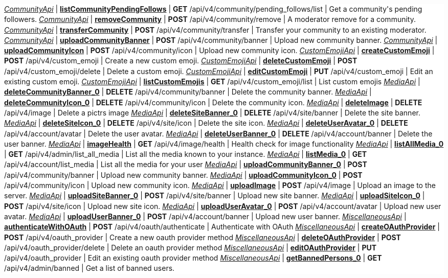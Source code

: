 [*CommunityApi*](doc/CommunityApi.md) | [**listCommunityPendingFollows**](doc/CommunityApi.md#listcommunitypendingfollows) | **GET** /api/v4/community/pending_follows/list | Get a community&#39;s pending followers.
[*CommunityApi*](doc/CommunityApi.md) | [**removeCommunity**](doc/CommunityApi.md#removecommunity) | **POST** /api/v4/community/remove | A moderator remove for a community.
[*CommunityApi*](doc/CommunityApi.md) | [**transferCommunity**](doc/CommunityApi.md#transfercommunity) | **POST** /api/v4/community/transfer | Transfer your community to an existing moderator.
[*CommunityApi*](doc/CommunityApi.md) | [**uploadCommunityBanner**](doc/CommunityApi.md#uploadcommunitybanner) | **POST** /api/v4/community/banner | Upload new community banner.
[*CommunityApi*](doc/CommunityApi.md) | [**uploadCommunityIcon**](doc/CommunityApi.md#uploadcommunityicon) | **POST** /api/v4/community/icon | Upload new community icon.
[*CustomEmojiApi*](doc/CustomEmojiApi.md) | [**createCustomEmoji**](doc/CustomEmojiApi.md#createcustomemoji) | **POST** /api/v4/custom_emoji | Create a new custom emoji.
[*CustomEmojiApi*](doc/CustomEmojiApi.md) | [**deleteCustomEmoji**](doc/CustomEmojiApi.md#deletecustomemoji) | **POST** /api/v4/custom_emoji/delete | Delete a custom emoji.
[*CustomEmojiApi*](doc/CustomEmojiApi.md) | [**editCustomEmoji**](doc/CustomEmojiApi.md#editcustomemoji) | **PUT** /api/v4/custom_emoji | Edit an existing custom emoji.
[*CustomEmojiApi*](doc/CustomEmojiApi.md) | [**listCustomEmojis**](doc/CustomEmojiApi.md#listcustomemojis) | **GET** /api/v4/custom_emoji/list | List custom emojis
[*MediaApi*](doc/MediaApi.md) | [**deleteCommunityBanner_0**](doc/MediaApi.md#deletecommunitybanner_0) | **DELETE** /api/v4/community/banner | Delete the community banner.
[*MediaApi*](doc/MediaApi.md) | [**deleteCommunityIcon_0**](doc/MediaApi.md#deletecommunityicon_0) | **DELETE** /api/v4/community/icon | Delete the community icon.
[*MediaApi*](doc/MediaApi.md) | [**deleteImage**](doc/MediaApi.md#deleteimage) | **DELETE** /api/v4/image | Delete a pictrs image
[*MediaApi*](doc/MediaApi.md) | [**deleteSiteBanner_0**](doc/MediaApi.md#deletesitebanner_0) | **DELETE** /api/v4/site/banner | Delete the site banner.
[*MediaApi*](doc/MediaApi.md) | [**deleteSiteIcon_0**](doc/MediaApi.md#deletesiteicon_0) | **DELETE** /api/v4/site/icon | Delete the site icon.
[*MediaApi*](doc/MediaApi.md) | [**deleteUserAvatar_0**](doc/MediaApi.md#deleteuseravatar_0) | **DELETE** /api/v4/account/avatar | Delete the user avatar.
[*MediaApi*](doc/MediaApi.md) | [**deleteUserBanner_0**](doc/MediaApi.md#deleteuserbanner_0) | **DELETE** /api/v4/account/banner | Delete the user banner.
[*MediaApi*](doc/MediaApi.md) | [**imageHealth**](doc/MediaApi.md#imagehealth) | **GET** /api/v4/image/health | Health check for image functionality
[*MediaApi*](doc/MediaApi.md) | [**listAllMedia_0**](doc/MediaApi.md#listallmedia_0) | **GET** /api/v4/admin/list_all_media | List all the media known to your instance.
[*MediaApi*](doc/MediaApi.md) | [**listMedia_0**](doc/MediaApi.md#listmedia_0) | **GET** /api/v4/account/list_media | List all the media for your user
[*MediaApi*](doc/MediaApi.md) | [**uploadCommunityBanner_0**](doc/MediaApi.md#uploadcommunitybanner_0) | **POST** /api/v4/community/banner | Upload new community banner.
[*MediaApi*](doc/MediaApi.md) | [**uploadCommunityIcon_0**](doc/MediaApi.md#uploadcommunityicon_0) | **POST** /api/v4/community/icon | Upload new community icon.
[*MediaApi*](doc/MediaApi.md) | [**uploadImage**](doc/MediaApi.md#uploadimage) | **POST** /api/v4/image | Upload an image to the server.
[*MediaApi*](doc/MediaApi.md) | [**uploadSiteBanner_0**](doc/MediaApi.md#uploadsitebanner_0) | **POST** /api/v4/site/banner | Upload new site banner.
[*MediaApi*](doc/MediaApi.md) | [**uploadSiteIcon_0**](doc/MediaApi.md#uploadsiteicon_0) | **POST** /api/v4/site/icon | Upload new site icon.
[*MediaApi*](doc/MediaApi.md) | [**uploadUserAvatar_0**](doc/MediaApi.md#uploaduseravatar_0) | **POST** /api/v4/account/avatar | Upload new user avatar.
[*MediaApi*](doc/MediaApi.md) | [**uploadUserBanner_0**](doc/MediaApi.md#uploaduserbanner_0) | **POST** /api/v4/account/banner | Upload new user banner.
[*MiscellaneousApi*](doc/MiscellaneousApi.md) | [**authenticateWithOAuth**](doc/MiscellaneousApi.md#authenticatewithoauth) | **POST** /api/v4/oauth/authenticate | Authenticate with OAuth
[*MiscellaneousApi*](doc/MiscellaneousApi.md) | [**createOAuthProvider**](doc/MiscellaneousApi.md#createoauthprovider) | **POST** /api/v4/oauth_provider | Create a new oauth provider method
[*MiscellaneousApi*](doc/MiscellaneousApi.md) | [**deleteOAuthProvider**](doc/MiscellaneousApi.md#deleteoauthprovider) | **POST** /api/v4/oauth_provider/delete | Delete an oauth provider method
[*MiscellaneousApi*](doc/MiscellaneousApi.md) | [**editOAuthProvider**](doc/MiscellaneousApi.md#editoauthprovider) | **PUT** /api/v4/oauth_provider | Edit an existing oauth provider method
[*MiscellaneousApi*](doc/MiscellaneousApi.md) | [**getBannedPersons_0**](doc/MiscellaneousApi.md#getbannedpersons_0) | **GET** /api/v4/admin/banned | Get a list of banned users.